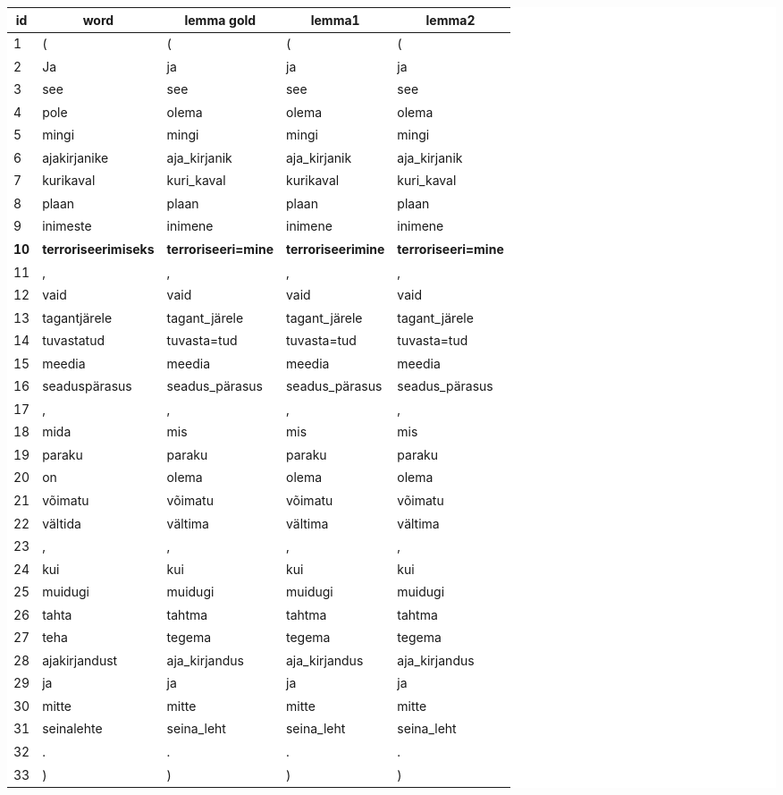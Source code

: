 
|id|word|lemma gold|lemma1|lemma2|
|--|--|--|--|--|
|1|(|(|(|(|
|2|Ja|ja|ja|ja|
|3|see|see|see|see|
|4|pole|olema|olema|olema|
|5|mingi|mingi|mingi|mingi|
|6|ajakirjanike|aja_kirjanik|aja_kirjanik|aja_kirjanik|
|7|kurikaval|kuri_kaval|kurikaval|kuri_kaval|
|8|plaan|plaan|plaan|plaan|
|9|inimeste|inimene|inimene|inimene|
|**10**|**terroriseerimiseks**|**terroriseeri=mine**|**terroriseerimine**|**terroriseeri=mine**|
|11|,|,|,|,|
|12|vaid|vaid|vaid|vaid|
|13|tagantjärele|tagant_järele|tagant_järele|tagant_järele|
|14|tuvastatud|tuvasta=tud|tuvasta=tud|tuvasta=tud|
|15|meedia|meedia|meedia|meedia|
|16|seaduspärasus|seadus_pärasus|seadus_pärasus|seadus_pärasus|
|17|,|,|,|,|
|18|mida|mis|mis|mis|
|19|paraku|paraku|paraku|paraku|
|20|on|olema|olema|olema|
|21|võimatu|võimatu|võimatu|võimatu|
|22|vältida|vältima|vältima|vältima|
|23|,|,|,|,|
|24|kui|kui|kui|kui|
|25|muidugi|muidugi|muidugi|muidugi|
|26|tahta|tahtma|tahtma|tahtma|
|27|teha|tegema|tegema|tegema|
|28|ajakirjandust|aja_kirjandus|aja_kirjandus|aja_kirjandus|
|29|ja|ja|ja|ja|
|30|mitte|mitte|mitte|mitte|
|31|seinalehte|seina_leht|seina_leht|seina_leht|
|32|.|.|.|.|
|33|)|)|)|)|
